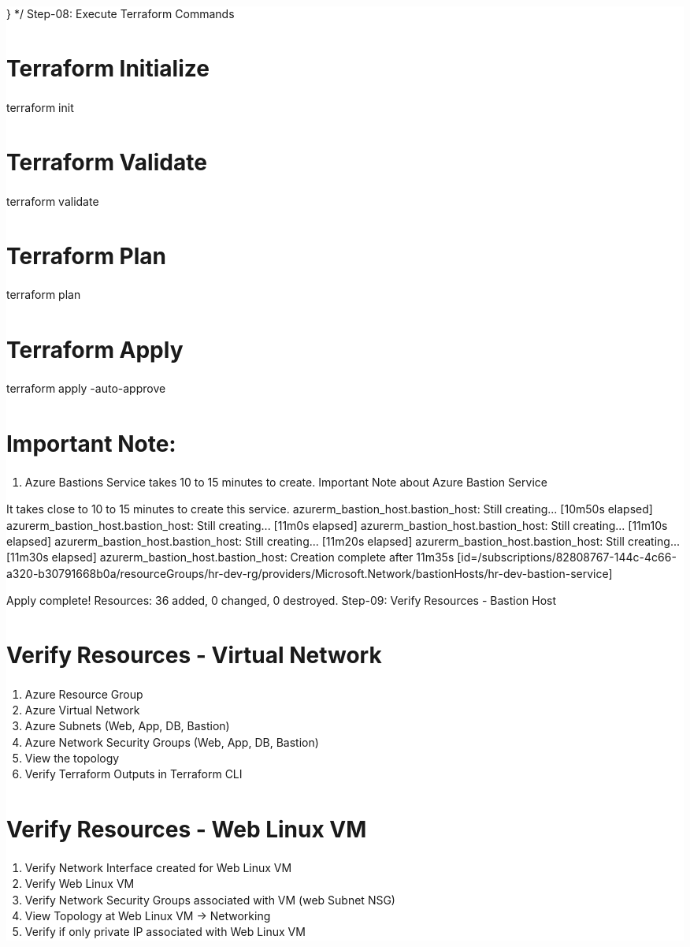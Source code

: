 }
*/
Step-08: Execute Terraform Commands

# Terraform Initialize
terraform init

# Terraform Validate
terraform validate

# Terraform Plan
terraform plan

# Terraform Apply
terraform apply -auto-approve

# Important Note: 
1. Azure Bastions Service takes 10 to 15 minutes to create. 
Important Note about Azure Bastion Service

It takes close to 10 to 15 minutes to create this service.
azurerm_bastion_host.bastion_host: Still creating... [10m50s elapsed]
azurerm_bastion_host.bastion_host: Still creating... [11m0s elapsed]
azurerm_bastion_host.bastion_host: Still creating... [11m10s elapsed]
azurerm_bastion_host.bastion_host: Still creating... [11m20s elapsed]
azurerm_bastion_host.bastion_host: Still creating... [11m30s elapsed]
azurerm_bastion_host.bastion_host: Creation complete after 11m35s [id=/subscriptions/82808767-144c-4c66-a320-b30791668b0a/resourceGroups/hr-dev-rg/providers/Microsoft.Network/bastionHosts/hr-dev-bastion-service]

Apply complete! Resources: 36 added, 0 changed, 0 destroyed.
Step-09: Verify Resources - Bastion Host

# Verify Resources - Virtual Network
1. Azure Resource Group
2. Azure Virtual Network
3. Azure Subnets (Web, App, DB, Bastion)
4. Azure Network Security Groups (Web, App, DB, Bastion)
5. View the topology
6. Verify Terraform Outputs in Terraform CLI

# Verify Resources - Web Linux VM 
1. Verify Network Interface created for Web Linux VM
2. Verify Web Linux VM
3. Verify Network Security Groups associated with VM (web Subnet NSG)
4. View Topology at Web Linux VM -> Networking
5. Verify if only private IP associated with Web Linux VM

